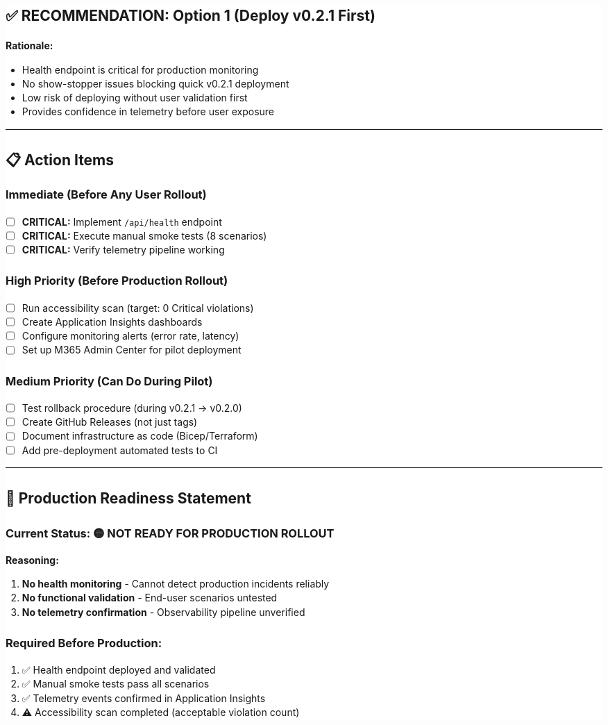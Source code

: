 
## ✅ RECOMMENDATION: Option 1 (Deploy v0.2.1 First)

**Rationale:**

- Health endpoint is critical for production monitoring
- No show-stopper issues blocking quick v0.2.1 deployment
- Low risk of deploying without user validation first
- Provides confidence in telemetry before user exposure

---

## 📋 Action Items

### Immediate (Before Any User Rollout)

- [ ] **CRITICAL:** Implement `/api/health` endpoint
- [ ] **CRITICAL:** Execute manual smoke tests (8 scenarios)
- [ ] **CRITICAL:** Verify telemetry pipeline working

### High Priority (Before Production Rollout)

- [ ] Run accessibility scan (target: 0 Critical violations)
- [ ] Create Application Insights dashboards
- [ ] Configure monitoring alerts (error rate, latency)
- [ ] Set up M365 Admin Center for pilot deployment

### Medium Priority (Can Do During Pilot)

- [ ] Test rollback procedure (during v0.2.1 → v0.2.0)
- [ ] Create GitHub Releases (not just tags)
- [ ] Document infrastructure as code (Bicep/Terraform)
- [ ] Add pre-deployment automated tests to CI

---

## 🎯 Production Readiness Statement

### Current Status: 🟡 NOT READY FOR PRODUCTION ROLLOUT

**Reasoning:**

1. **No health monitoring** - Cannot detect production incidents reliably
2. **No functional validation** - End-user scenarios untested
3. **No telemetry confirmation** - Observability pipeline unverified

### Required Before Production:

1. ✅ Health endpoint deployed and validated
2. ✅ Manual smoke tests pass all scenarios
3. ✅ Telemetry events confirmed in Application Insights
4. ⚠️ Accessibility scan completed (acceptable violation count)
